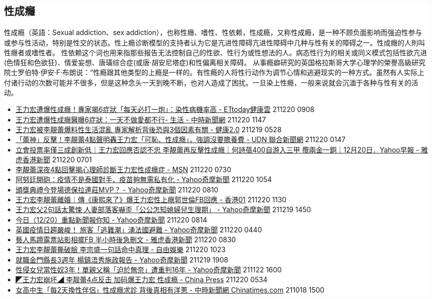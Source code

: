 ## 性成癮

性成瘾（英語：Sexual addiction、sex addiction），也称性癮、嗜性、性依赖，性成瘾，又称性成瘾，是一种不顾负面影响而强迫性参与或参与性活动，特别是性交的状态。性上瘾诊断模型的支持者认为它是亢进性障碍亢进性障碍中几种与性有关的障碍之一。性成癮的人則叫性癮者或嗜性者。
性依赖这个词也用来指那些报告无法控制自己的性欲、性行为或性想法的人。病态性行为的相关或同义模式包括性欲亢进(色情狂和色欲狂)、情爱妄想、唐璜综合症(或唐·胡安尼塔症)和性偏离相关障碍。
从事瘾癖研究的英国格拉斯哥大学心理学的榮譽高級研究院士罗伯特·伊安·F·布朗说：“性瘾跟其他类型的上瘾是一样的。有性瘾的人将性行动作为调节心情和逃避现实的一种方式。虽然有人实际上付诸行动的次数可能并不很多，但是这种念头一天到晚不断，也对人造成了困扰。一旦染上性瘾，一般来说就会沉湎于各种与性有关的活动。
- [王力宏遭爆性成癮！專家揭6症狀「每天必打一炮」：染性病機率高 - ETtoday健康雲](https://health.ettoday.net/news/2150167 "王力宏遭爆性成癮！專家揭6症狀「每天必打一炮」：染性病機率高 - ETtoday健康雲") 211220 0908
- [王力宏遭爆性成癮醫曝6症狀：一天不做愛都不行- 生活 - 中時新聞網](https://www.chinatimes.com/realtimenews/20211220001824-260405 "王力宏遭爆性成癮醫曝6症狀：一天不做愛都不行- 生活 - 中時新聞網") 211220 1147
- [王力宏被李靚蕾爆料性生活混亂 專家解析背後恐與3個因素有關 - 健康2.0](https://health.tvbs.com.tw/life/331014 "王力宏被李靚蕾爆料性生活混亂 專家解析背後恐與3個因素有關 - 健康2.0") 211219 0528
- [「蕾神」反擊！李靚蕾4點聲明轟王力宏「可恥、性成癮」，強調沒要贍養費 - UDN 聯合新聞網](https://stars.udn.com/star/amp/story/10092/5974066 "「蕾神」反擊！李靚蕾4點聲明轟王力宏「可恥、性成癮」，強調沒要贍養費 - UDN 聯合新聞網") 211220 0147
- [立會投票率僅三成創新低｜王力宏回應否認不忠 李靚蕾再反擊性成癮｜何詩蓓400自游入三甲 攬兩金一銅｜12月20日．Yahoo早報 - 雅虎香港新聞](https://hk.news.yahoo.com/%E6%8A%95%E7%A5%A8-%E7%AB%8B%E6%B3%95%E6%9C%83-%E9%BB%9E%E7%A5%A8%E7%B5%90%E6%9E%9C-%E7%8E%8B%E5%8A%9B%E5%AE%8F-%E6%9D%8E%E9%9D%9A%E8%95%BE-%E6%80%A7%E6%88%90%E7%99%AE-%E4%BD%95%E8%A9%A9%E8%93%93-siobhan-%E5%A5%B3%E9%A3%9B%E9%AD%9A-230120622.html "立會投票率僅三成創新低｜王力宏回應否認不忠 李靚蕾再反擊性成癮｜何詩蓓400自游入三甲 攬兩金一銅｜12月20日．Yahoo早報 - 雅虎香港新聞") 211220 0701
- [李靚蕾深夜4點回擊揭心理師診斷王力宏性成癮症 - MSN](https://www.msn.com/zh-tw/news/other/%E6%9D%8E%E9%9D%9A%E8%95%BE%E6%B7%B1%E5%A4%9C4%E9%BB%9E%E5%9B%9E%E6%93%8A-%E6%8F%AD%E5%BF%83%E7%90%86%E5%B8%AB%E8%A8%BA%E6%96%B7%E7%8E%8B%E5%8A%9B%E5%AE%8F%E6%80%A7%E6%88%90%E7%99%AE%E7%97%87/ar-AARYhOT "李靚蕾深夜4點回擊揭心理師診斷王力宏性成癮症 - MSN") 211220 0730
- [阿努廷開砲：疫情不是泰國對手、疫苗夠無需私有化 - Yahoo奇摩新聞](https://tw.news.yahoo.com/%E9%98%BF%E5%8A%AA%E5%BB%B7%E9%96%8B%E7%A0%B2-%E7%96%AB%E6%83%85%E4%B8%8D%E6%98%AF%E6%B3%B0%E5%9C%8B%E5%B0%8D%E6%89%8B-%E7%96%AB%E8%8B%97%E5%A4%A0%E7%84%A1%E9%9C%80%E7%A7%81%E6%9C%89%E5%8C%96-025426174.html "阿努廷開砲：疫情不是泰國對手、疫苗夠無需私有化 - Yahoo奇摩新聞") 211220 1054
- [頒獎典禮今登場德保拉連莊MVP？ - Yahoo奇摩新聞](https://tw.news.yahoo.com/%E9%A0%92%E7%8D%8E%E5%85%B8%E7%A6%AE%E4%BB%8A%E7%99%BB%E5%A0%B4-%E5%BE%B7%E4%BF%9D%E6%8B%89%E9%80%A3%E8%8E%8Amvp-001027936.html "頒獎典禮今登場德保拉連莊MVP？ - Yahoo奇摩新聞") 211220 0810
- [王力宏李靚蕾離婚｜傳《康熙來了》爆王力宏性上癮郭世倫FB回應 - 香港01](https://www.hk01.com/%E5%8D%B3%E6%99%82%E5%A8%9B%E6%A8%82/714355/%E7%8E%8B%E5%8A%9B%E5%AE%8F%E9%9B%A2%E5%A9%9A-%E5%82%B3%E9%83%AD%E4%B8%96%E5%80%AB-%E5%BA%B7%E7%86%99%E4%BE%86%E4%BA%86-%E6%97%A9%E6%8F%AD%E7%8E%8B%E5%8A%9B%E5%AE%8F%E6%B2%88%E6%BA%BA%E6%80%A7%E6%84%9B-fb%E5%92%81%E5%9B%9E%E6%87%89 "王力宏李靚蕾離婚｜傳《康熙來了》爆王力宏性上癮郭世倫FB回應 - 香港01") 211220 1130
- [王力宏父2句話太驚悚 人妻部落客嚇歪「公公怎知媳婦兒生理期」 - Yahoo奇摩新聞](https://tw.news.yahoo.com/%E7%8E%8B%E5%8A%9B%E5%AE%8F%E7%88%B62%E5%8F%A5%E8%A9%B1%E5%A4%AA%E9%A9%9A%E6%82%9A-%E4%BA%BA%E5%A6%BB%E9%83%A8%E8%90%BD%E5%AE%A2%E5%9A%87%E6%AD%AA-%E5%85%AC%E5%85%AC%E6%80%8E%E7%9F%A5%E5%AA%B3%E5%A9%A6%E5%85%92%E7%94%9F%E7%90%86%E6%9C%9F-065006011.html "王力宏父2句話太驚悚 人妻部落客嚇歪「公公怎知媳婦兒生理期」 - Yahoo奇摩新聞") 211219 1450
- [今日（12/20）重點新聞報你知 - Yahoo奇摩新聞](https://tw.news.yahoo.com/%E4%BB%8A%E6%97%A5%EF%BC%88-1220-%EF%BC%89%E9%87%8D%E9%BB%9E%E6%96%B0%E8%81%9E%E5%A0%B1%E4%BD%A0%E7%9F%A5-001440537.html "今日（12/20）重點新聞報你知 - Yahoo奇摩新聞") 211220 0814
- [英國疫情日趨嚴峻！ 旅客「逃難潮」湧法國避難 - Yahoo奇摩新聞](https://tw.news.yahoo.com/%E8%8B%B1%E5%9C%8B%E7%96%AB%E6%83%85%E6%97%A5%E8%B6%A8%E5%9A%B4%E5%B3%BB-%E6%97%85%E5%AE%A2-%E9%80%83%E9%9B%A3%E6%BD%AE-%E6%B9%A7%E6%B3%95%E5%9C%8B%E9%81%BF%E9%9B%A3-054223091.html "英國疫情日趨嚴峻！ 旅客「逃難潮」湧法國避難 - Yahoo奇摩新聞") 211220 0440
- [藝人馬蹄露票站影相擺FB 半小時後急刪文 - 雅虎香港新聞](https://hk.news.yahoo.com/%E8%97%9D%E4%BA%BA%E9%A6%AC%E8%B9%84%E9%9C%B2%E7%A5%A8%E7%AB%99%E5%BD%B1%E7%9B%B8%E6%93%BAfb-%E5%8D%8A%E5%B0%8F%E6%99%82%E5%BE%8C%E6%80%A5%E5%88%AA%E6%96%87-003059752.html "藝人馬蹄露票站影相擺FB 半小時後急刪文 - 雅虎香港新聞") 211220 0830
- [王力宏李靚蕾撕破臉 李宗盛一句話命中真理 - 自由娛樂](https://ent.ltn.com.tw/news/breakingnews/3774221 "王力宏李靚蕾撕破臉 李宗盛一句話命中真理 - 自由娛樂") 211220 1023
- [就職金門縣長3週年 楊鎮浯秀施政報告 - Yahoo奇摩新聞](https://tw.news.yahoo.com/%E5%B0%B1%E8%81%B7%E9%87%91%E9%96%80%E7%B8%A3%E9%95%B73%E9%80%B1%E5%B9%B4-%E6%A5%8A%E9%8E%AE%E6%B5%AF%E7%A7%80%E6%96%BD%E6%94%BF%E5%A0%B1%E5%91%8A-110800780.html "就職金門縣長3週年 楊鎮浯秀施政報告 - Yahoo奇摩新聞") 211219 1908
- [性侵女兒當性奴3年！單親父稱「迫於無奈」遭重判16年 - Yahoo奇摩新聞](https://tw.news.yahoo.com/%E6%80%A7%E4%BE%B5%E5%A5%B3%E5%85%92%E7%95%B6%E6%80%A7%E5%A5%B4-3-%E5%B9%B4%EF%BC%81%E5%96%AE%E8%A6%AA%E7%88%B6%E7%A8%B1%E3%80%8C%E8%BF%AB%E6%96%BC%E7%84%A1%E5%A5%88%E3%80%8D%E9%81%AD%E9%87%8D%E5%88%A4-16-%E5%B9%B4-235545545.html "性侵女兒當性奴3年！單親父稱「迫於無奈」遭重判16年 - Yahoo奇摩新聞") 211122 1600
- [◤王力宏崩坏◢ 李靓蕾4点反击 加码爆王力宏 性成瘾 - China Press](https://www.chinapress.com.my/20211220/%E2%97%A4%E7%8E%8B%E5%8A%9B%E5%AE%8F%E5%B4%A9%E5%9D%8F%E2%97%A2-%E6%9D%8E%E9%9D%93%E8%95%BE4%E7%82%B9%E5%8F%8D%E5%87%BB-%E5%8A%A0%E7%A0%81%E7%88%86%E7%8E%8B%E5%8A%9B%E5%AE%8F-%E6%80%A7%E6%88%90/ "◤王力宏崩坏◢ 李靓蕾4点反击 加码爆王力宏 性成瘾 - China Press") 211220 0534
- [女高中生「每2天換性伴侶」性成癮求診 背後真相有洋蔥 - 中時新聞網 Chinatimes.com](https://www.chinatimes.com/realtimenews/20211018004824-260405 "女高中生「每2天換性伴侶」性成癮求診 背後真相有洋蔥 - 中時新聞網 Chinatimes.com") 211018 1500